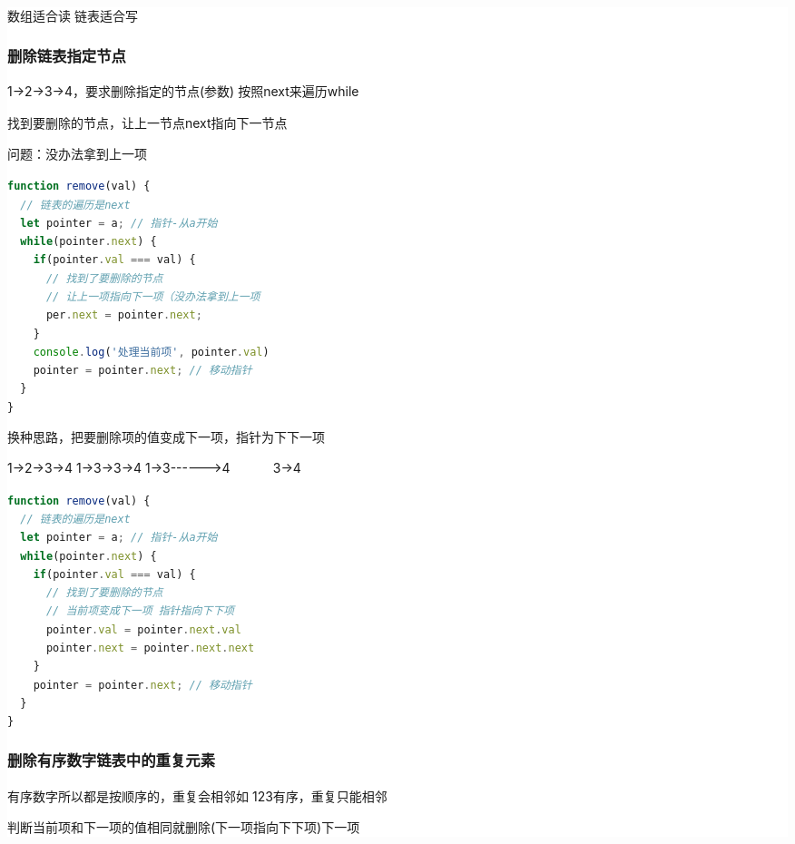 数组适合读
链表适合写

### 删除链表指定节点

1->2->3->4，要求删除指定的节点(参数)
按照next来遍历while

找到要删除的节点，让上一节点next指向下一节点

问题：没办法拿到上一项
```js
function remove(val) {
  // 链表的遍历是next
  let pointer = a; // 指针-从a开始
  while(pointer.next) {
    if(pointer.val === val) {
      // 找到了要删除的节点
      // 让上一项指向下一项（没办法拿到上一项
      per.next = pointer.next;
    }
    console.log('处理当前项', pointer.val)
    pointer = pointer.next; // 移动指针
  }
}
```
换种思路，把要删除项的值变成下一项，指针为下下一项

1->2->3->4
1->3->3->4
1->3------>4
           3->4
```js
function remove(val) {
  // 链表的遍历是next
  let pointer = a; // 指针-从a开始
  while(pointer.next) {
    if(pointer.val === val) {
      // 找到了要删除的节点
      // 当前项变成下一项 指针指向下下项
      pointer.val = pointer.next.val
      pointer.next = pointer.next.next
    }
    pointer = pointer.next; // 移动指针
  }
}
```

### 删除有序数字链表中的重复元素

有序数字所以都是按顺序的，重复会相邻如 123有序，重复只能相邻

判断当前项和下一项的值相同就删除(下一项指向下下项)下一项
